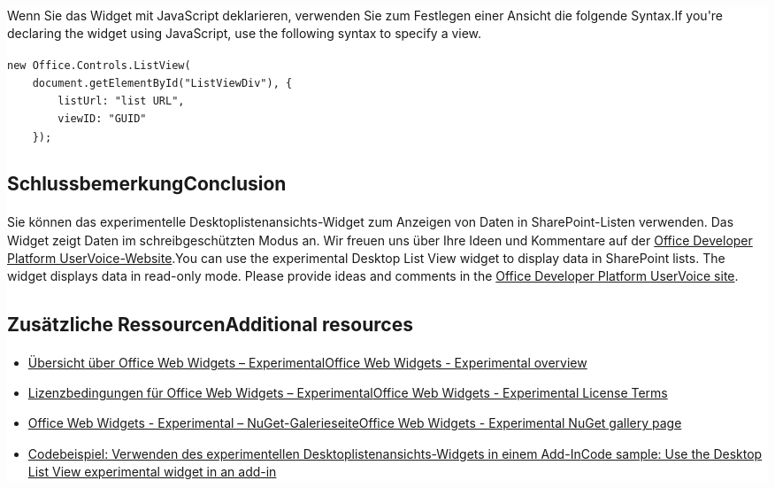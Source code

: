 <span data-ttu-id="6f588-195">Wenn Sie das Widget mit JavaScript deklarieren, verwenden Sie zum Festlegen einer Ansicht die folgende Syntax.</span><span class="sxs-lookup"><span data-stu-id="6f588-195">If you're declaring the widget using JavaScript, use the following syntax to specify a view.</span></span>
 

 



```
new Office.Controls.ListView(
    document.getElementById("ListViewDiv"), {
        listUrl: "list URL",
        viewID: "GUID"
    });
```


## <a name="conclusion"></a><span data-ttu-id="6f588-196">Schlussbemerkung</span><span class="sxs-lookup"><span data-stu-id="6f588-196">Conclusion</span></span>

<span data-ttu-id="6f588-p120">Sie können das experimentelle Desktoplistenansichts-Widget zum Anzeigen von Daten in SharePoint-Listen verwenden. Das Widget zeigt Daten im schreibgeschützten Modus an. Wir freuen uns über Ihre Ideen und Kommentare auf der  [Office Developer Platform UserVoice-Website](http://officespdev.uservoice.com/).</span><span class="sxs-lookup"><span data-stu-id="6f588-p120">You can use the experimental Desktop List View widget to display data in SharePoint lists. The widget displays data in read-only mode. Please provide ideas and comments in the  [Office Developer Platform UserVoice site](http://officespdev.uservoice.com/).</span></span>
 

 

## <a name="additional-resources"></a><span data-ttu-id="6f588-200">Zusätzliche Ressourcen</span><span class="sxs-lookup"><span data-stu-id="6f588-200">Additional resources</span></span>
<span data-ttu-id="6f588-201"><a name="bk_addresources"> </a></span><span class="sxs-lookup"><span data-stu-id="6f588-201"><a name="bk_addresources"> </a></span></span>


-  [<span data-ttu-id="6f588-202">Übersicht über Office Web Widgets – Experimental</span><span class="sxs-lookup"><span data-stu-id="6f588-202">Office Web Widgets - Experimental overview</span></span>](office-web-widgetsexperimental-overview.md)
    
 
-  [<span data-ttu-id="6f588-203">Lizenzbedingungen für Office Web Widgets – Experimental</span><span class="sxs-lookup"><span data-stu-id="6f588-203">Office Web Widgets - Experimental License Terms</span></span>](office-web-widgetsexperimental-license-terms.md)
    
 
-  [<span data-ttu-id="6f588-204">Office Web Widgets - Experimental – NuGet-Galerieseite</span><span class="sxs-lookup"><span data-stu-id="6f588-204">Office Web Widgets - Experimental NuGet gallery page</span></span>](http://www.nuget.org/packages/Microsoft.Office.WebWidgets.Experimental/)
    
 
-  [<span data-ttu-id="6f588-205">Codebeispiel: Verwenden des experimentellen Desktoplistenansichts-Widgets in einem Add-In</span><span class="sxs-lookup"><span data-stu-id="6f588-205">Code sample: Use the Desktop List View experimental widget in an add-in</span></span>](http://code.msdn.microsoft.com/SharePoint-Use-the-c3edb076)
    
